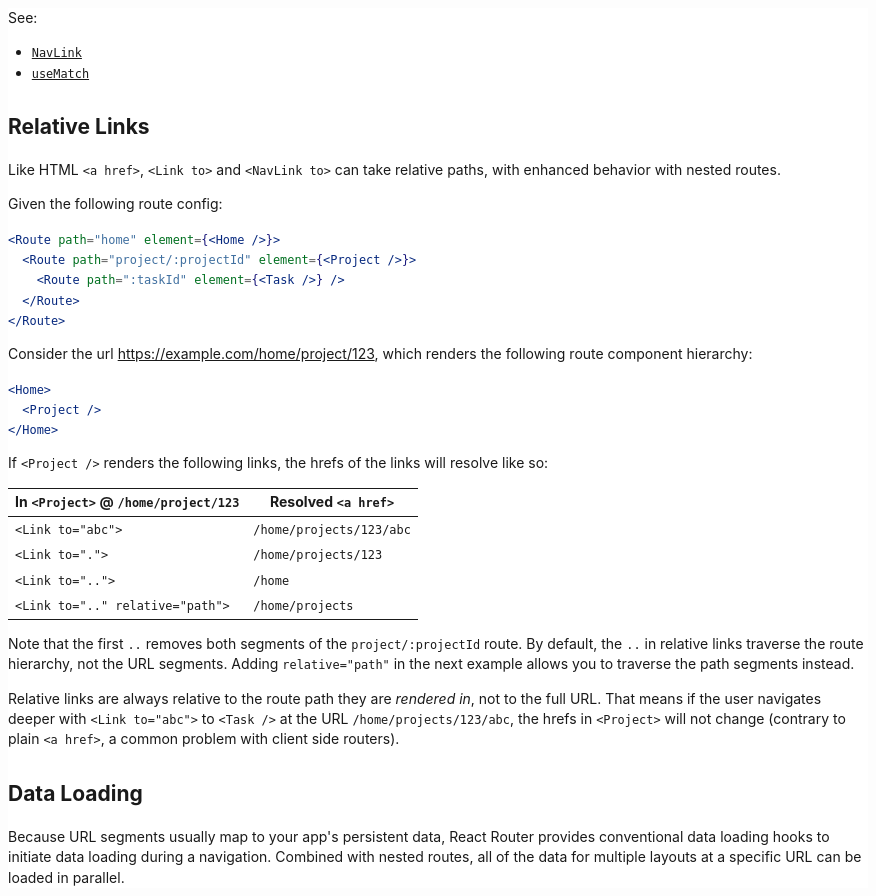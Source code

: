 See:

- [`NavLink`][navlink]
- [`useMatch`][usematch]

## Relative Links

Like HTML `<a href>`, `<Link to>` and `<NavLink to>` can take relative paths, with enhanced behavior with nested routes.

Given the following route config:

```jsx
<Route path="home" element={<Home />}>
  <Route path="project/:projectId" element={<Project />}>
    <Route path=":taskId" element={<Task />} />
  </Route>
</Route>
```

Consider the url https://example.com/home/project/123, which renders the following route component hierarchy:

```jsx
<Home>
  <Project />
</Home>
```

If `<Project />` renders the following links, the hrefs of the links will resolve like so:

| In `<Project>` @ `/home/project/123` | Resolved `<a href>`      |
| ------------------------------------ | ------------------------ |
| `<Link to="abc">`                    | `/home/projects/123/abc` |
| `<Link to=".">`                      | `/home/projects/123`     |
| `<Link to="..">`                     | `/home`                  |
| `<Link to=".." relative="path">`     | `/home/projects`         |

Note that the first `..` removes both segments of the `project/:projectId` route. By default, the `..` in relative links traverse the route hierarchy, not the URL segments. Adding `relative="path"` in the next example allows you to traverse the path segments instead.

Relative links are always relative to the route path they are _rendered in_, not to the full URL. That means if the user navigates deeper with `<Link to="abc">` to `<Task />` at the URL `/home/projects/123/abc`, the hrefs in `<Project>` will not change (contrary to plain `<a href>`, a common problem with client side routers).

## Data Loading

Because URL segments usually map to your app's persistent data, React Router provides conventional data loading hooks to initiate data loading during a navigation. Combined with nested routes, all of the data for multiple layouts at a specific URL can be loaded in parallel.


[path]: ../route/route#path
[loader]: ../route/loader
[action]: ../route/action
[useparams]: ../hooks/use-params
[usematch]: ../hooks/use-match
[navlink]: ../components/nav-link
[redirect]: ../fetch/redirect
[throwing]: ../route/loader#throwing-in-loaders
[usenavigate]: ../hooks/use-navigate
[useparams]: ../hooks/use-params
[usematch]: ../hooks/use-match
[defer]: ../utils/defer
[await]: ../components/await
[useasyncvalue]: ../hooks/use-async-value
[deferreddata]: ../guides/deferred
[usenavigation]: ../hooks/use-navigation
[request]: https://developer.mozilla.org/en-US/docs/Web/API/Request
[formdata]: https://developer.mozilla.org/en-US/docs/Web/API/FormData
[creatingcontacts]: ../start/tutorial#creating-contacts
[navigationformdata]: ../hooks/use-navigation#navigationformdata
[fetcher]: ../hooks/use-fetcher
[errorelement]: ../route/error-element
[userouteerror]: ../hooks/use-route-error
[element]: ../route/route#element
[scrollrestoration]: ../components/scroll-restoration
[request]: https://developer.mozilla.org/en-US/docs/Web/API/Request
[response]: https://developer.mozilla.org/en-US/docs/Web/API/Response
[signal]: https://developer.mozilla.org/en-US/docs/Web/API/AbortSignal
[urlsearchparams]: https://developer.mozilla.org/en-US/docs/Web/API/URLSearchParams
[htmlform]: https://developer.mozilla.org/en-US/docs/Web/HTML/Element/form